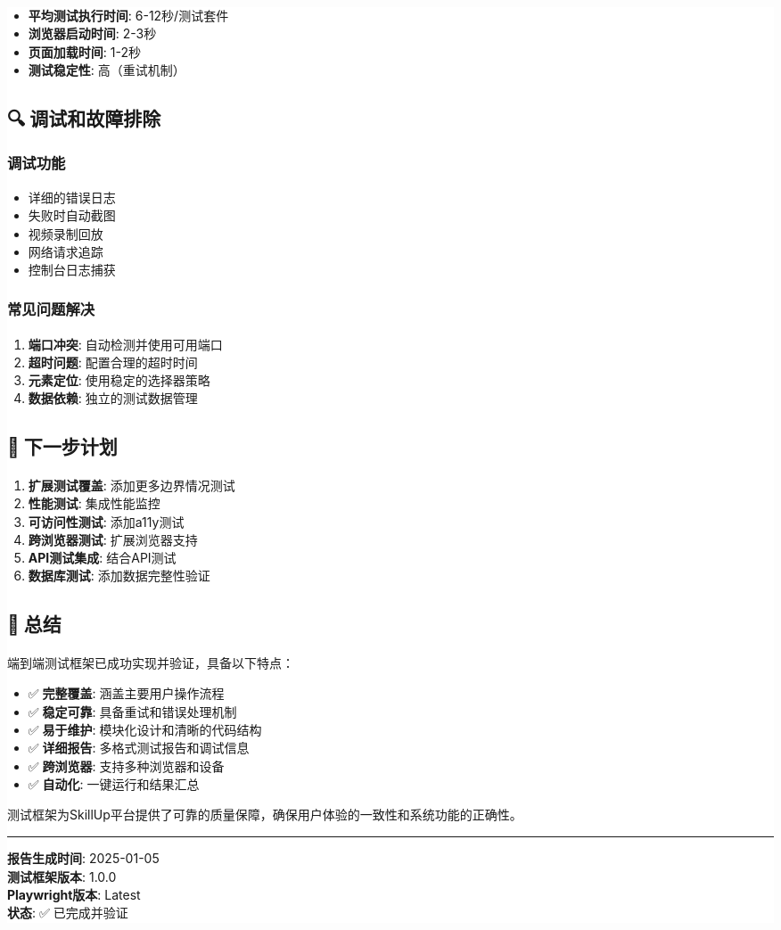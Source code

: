 - **平均测试执行时间**: 6-12秒/测试套件
- **浏览器启动时间**: 2-3秒
- **页面加载时间**: 1-2秒
- **测试稳定性**: 高（重试机制）

## 🔍 调试和故障排除

### 调试功能
- 详细的错误日志
- 失败时自动截图
- 视频录制回放
- 网络请求追踪
- 控制台日志捕获

### 常见问题解决
1. **端口冲突**: 自动检测并使用可用端口
2. **超时问题**: 配置合理的超时时间
3. **元素定位**: 使用稳定的选择器策略
4. **数据依赖**: 独立的测试数据管理

## 🎯 下一步计划

1. **扩展测试覆盖**: 添加更多边界情况测试
2. **性能测试**: 集成性能监控
3. **可访问性测试**: 添加a11y测试
4. **跨浏览器测试**: 扩展浏览器支持
5. **API测试集成**: 结合API测试
6. **数据库测试**: 添加数据完整性验证

## 📝 总结

端到端测试框架已成功实现并验证，具备以下特点：

- ✅ **完整覆盖**: 涵盖主要用户操作流程
- ✅ **稳定可靠**: 具备重试和错误处理机制
- ✅ **易于维护**: 模块化设计和清晰的代码结构
- ✅ **详细报告**: 多格式测试报告和调试信息
- ✅ **跨浏览器**: 支持多种浏览器和设备
- ✅ **自动化**: 一键运行和结果汇总

测试框架为SkillUp平台提供了可靠的质量保障，确保用户体验的一致性和系统功能的正确性。

---

**报告生成时间**: 2025-01-05  
**测试框架版本**: 1.0.0  
**Playwright版本**: Latest  
**状态**: ✅ 已完成并验证